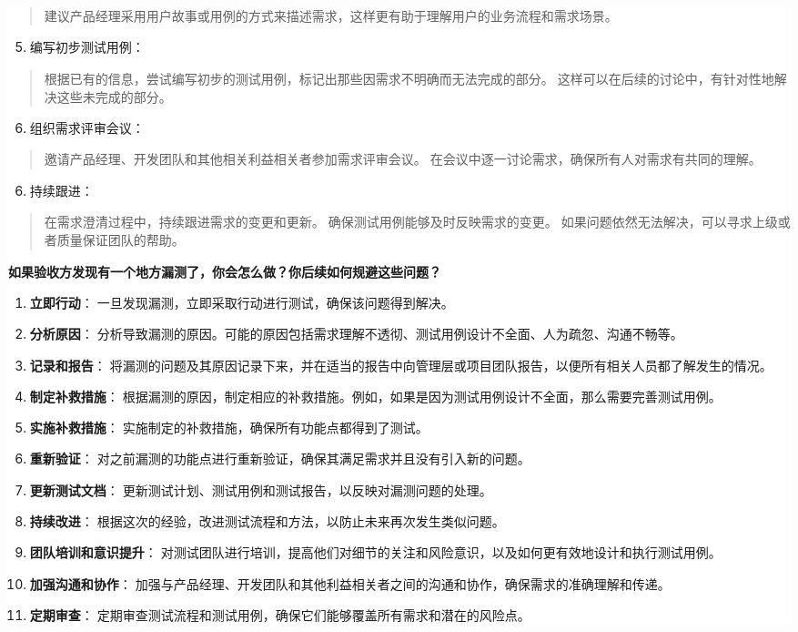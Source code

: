 > 建议产品经理采用用户故事或用例的方式来描述需求，这样更有助于理解用户的业务流程和需求场景。


5. 编写初步测试用例：

> 根据已有的信息，尝试编写初步的测试用例，标记出那些因需求不明确而无法完成的部分。 这样可以在后续的讨论中，有针对性地解决这些未完成的部分。

6. 组织需求评审会议：

> 邀请产品经理、开发团队和其他相关利益相关者参加需求评审会议。 在会议中逐一讨论需求，确保所有人对需求有共同的理解。

6. 持续跟进：

> 在需求澄清过程中，持续跟进需求的变更和更新。 确保测试用例能够及时反映需求的变更。
如果问题依然无法解决，可以寻求上级或者质量保证团队的帮助。















**如果验收方发现有一个地方漏测了，你会怎么做？你后续如何规避这些问题？**



1. **立即行动**：
一旦发现漏测，立即采取行动进行测试，确保该问题得到解决。


2. **分析原因**：
分析导致漏测的原因。可能的原因包括需求理解不透彻、测试用例设计不全面、人为疏忽、沟通不畅等。

3. **记录和报告**：
将漏测的问题及其原因记录下来，并在适当的报告中向管理层或项目团队报告，以便所有相关人员都了解发生的情况。

4. **制定补救措施**：
根据漏测的原因，制定相应的补救措施。例如，如果是因为测试用例设计不全面，那么需要完善测试用例。

5. **实施补救措施**：
实施制定的补救措施，确保所有功能点都得到了测试。

6. **重新验证**：
对之前漏测的功能点进行重新验证，确保其满足需求并且没有引入新的问题。

7. **更新测试文档**：
更新测试计划、测试用例和测试报告，以反映对漏测问题的处理。

8. **持续改进**：
根据这次的经验，改进测试流程和方法，以防止未来再次发生类似问题。

9. **团队培训和意识提升**：
对测试团队进行培训，提高他们对细节的关注和风险意识，以及如何更有效地设计和执行测试用例。

10. **加强沟通和协作**：
加强与产品经理、开发团队和其他利益相关者之间的沟通和协作，确保需求的准确理解和传递。

11. **定期审查**：
定期审查测试流程和测试用例，确保它们能够覆盖所有需求和潜在的风险点。
